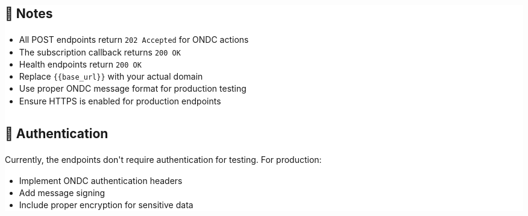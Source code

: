 ## 📝 Notes

- All POST endpoints return `202 Accepted` for ONDC actions
- The subscription callback returns `200 OK`
- Health endpoints return `200 OK`
- Replace `{{base_url}}` with your actual domain
- Use proper ONDC message format for production testing
- Ensure HTTPS is enabled for production endpoints

## 🔐 Authentication

Currently, the endpoints don't require authentication for testing. For production:
- Implement ONDC authentication headers
- Add message signing
- Include proper encryption for sensitive data